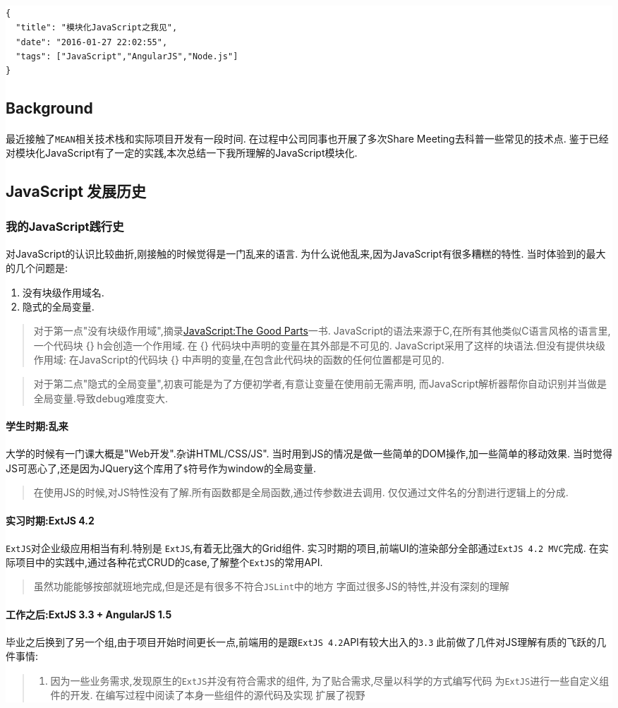 ```metadata
{
  "title": "模块化JavaScript之我见",
  "date": "2016-01-27 22:02:55",
  "tags": ["JavaScript","AngularJS","Node.js"]
}
```



## Background
最近接触了`MEAN`相关技术栈和实际项目开发有一段时间.
在过程中公司同事也开展了多次Share Meeting去科普一些常见的技术点.
鉴于已经对模块化JavaScript有了一定的实践,本次总结一下我所理解的JavaScript模块化.

## JavaScript 发展历史
### 我的JavaScript践行史
对JavaScript的认识比较曲折,刚接触的时候觉得是一门乱来的语言.
为什么说他乱来,因为JavaScript有很多糟糕的特性.
当时体验到的最大的几个问题是:
1. 没有块级作用域名.
2. 隐式的全局变量.

> 对于第一点"没有块级作用域",摘录[JavaScript:The Good Parts]()一书.
> JavaScript的语法来源于C,在所有其他类似C语言风格的语言里,一个代码块 {} h会创造一个作用域.
> 在 {} 代码块中声明的变量在其外部是不可见的.
> JavaScript采用了这样的块语法.但没有提供块级作用域:
> 在JavaScript的代码块 {} 中声明的变量,在包含此代码块的函数的任何位置都是可见的.

> 对于第二点"隐式的全局变量",初衷可能是为了方便初学者,有意让变量在使用前无需声明,
> 而JavaScript解析器帮你自动识别并当做是全局变量.导致debug难度变大.

#### 学生时期:乱来
大学的时候有一门课大概是"Web开发".杂讲HTML/CSS/JS".
当时用到JS的情况是做一些简单的DOM操作,加一些简单的移动效果.
当时觉得JS可恶心了,还是因为JQuery这个库用了`$`符号作为window的全局变量.

> 在使用JS的时候,对JS特性没有了解.所有函数都是全局函数,通过传参数进去调用.
> 仅仅通过文件名的分割进行逻辑上的分成.

#### 实习时期:ExtJS 4.2
`ExtJS`对企业级应用相当有利.特别是 `ExtJS`,有着无比强大的Grid组件.
实习时期的项目,前端UI的渲染部分全部通过`ExtJS 4.2 MVC`完成.
在实际项目中的实践中,通过各种花式CRUD的case,了解整个`ExtJS`的常用API.

> 虽然功能能够按部就班地完成,但是还是有很多不符合`JSLint`中的地方
> 字面过很多JS的特性,并没有深刻的理解

#### 工作之后:ExtJS 3.3 + AngularJS 1.5
毕业之后换到了另一个组,由于项目开始时间更长一点,前端用的是跟`ExtJS 4.2`API有较大出入的`3.3`
此前做了几件对JS理解有质的飞跃的几件事情:
> 1. 因为一些业务需求,发现原生的`ExtJS`并没有符合需求的组件,
> 为了贴合需求,尽量以科学的方式编写代码
> 为`ExtJS`进行一些自定义组件的开发.
> 在编写过程中阅读了本身一些组件的源代码及实现
> 扩展了视野
